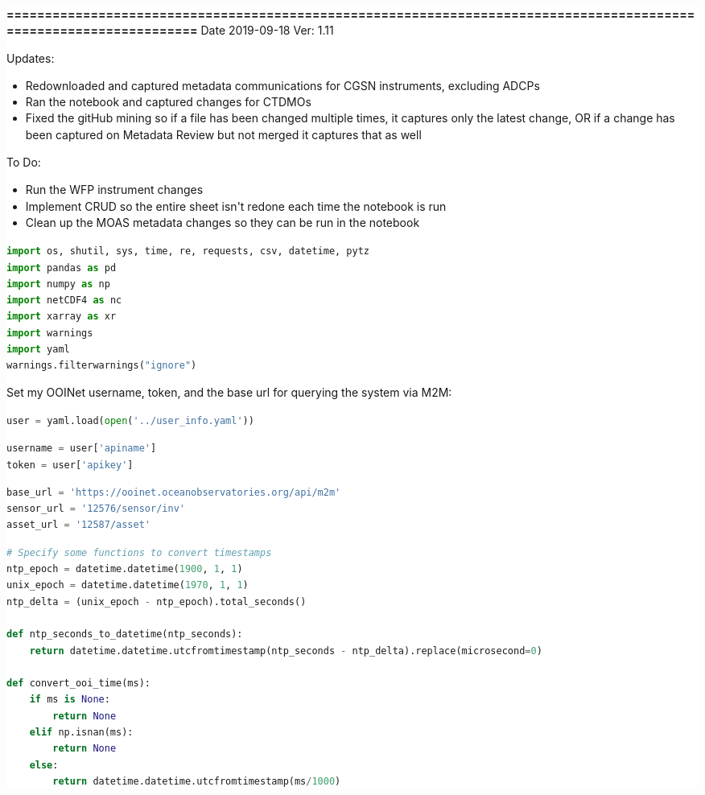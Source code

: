 **===================================================================================================================**
Date 2019-09-18
Ver: 1.11

Updates:
* Redownloaded and captured metadata communications for CGSN instruments, excluding ADCPs
* Ran the notebook and captured changes for CTDMOs
* Fixed the gitHub mining so if a file has been changed multiple times, it captures only the latest change, OR if a change has been captured on Metadata Review but not merged it captures that as well

To Do:
* Run the WFP instrument changes
* Implement CRUD so the entire sheet isn't redone each time the notebook is run
* Clean up the MOAS metadata changes so they can be run in the notebook


```python
import os, shutil, sys, time, re, requests, csv, datetime, pytz
import pandas as pd
import numpy as np
import netCDF4 as nc
import xarray as xr
import warnings
import yaml
warnings.filterwarnings("ignore")
```

Set my OOINet username, token, and the base url for querying the system via M2M:

```python
user = yaml.load(open('../user_info.yaml'))
```

```python
username = user['apiname']
token = user['apikey']
```

```python
base_url = 'https://ooinet.oceanobservatories.org/api/m2m'
sensor_url = '12576/sensor/inv'
asset_url = '12587/asset'
```

```python
# Specify some functions to convert timestamps
ntp_epoch = datetime.datetime(1900, 1, 1)
unix_epoch = datetime.datetime(1970, 1, 1)
ntp_delta = (unix_epoch - ntp_epoch).total_seconds()

def ntp_seconds_to_datetime(ntp_seconds):
    return datetime.datetime.utcfromtimestamp(ntp_seconds - ntp_delta).replace(microsecond=0)
  
def convert_ooi_time(ms):
    if ms is None:
        return None
    elif np.isnan(ms):
        return None
    else:
        return datetime.datetime.utcfromtimestamp(ms/1000)
```
